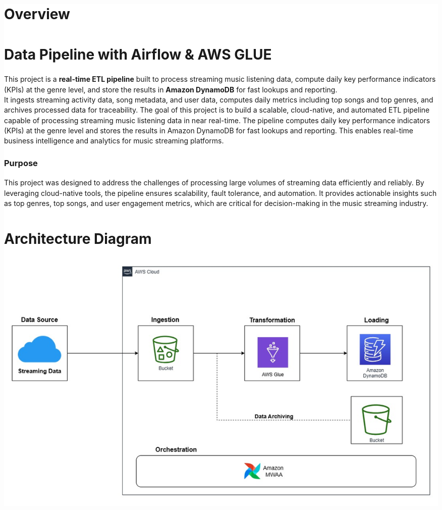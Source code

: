 Overview
========

# Data Pipeline with Airflow & AWS GLUE

This project is a **real-time ETL pipeline** built to process streaming music listening data, compute daily key performance indicators (KPIs) at the genre level, and store the results in **Amazon DynamoDB** for fast lookups and reporting.  
It ingests streaming activity data, song metadata, and user data, computes daily metrics including top songs and top genres, and archives processed data for traceability. 
The goal of this project is to build a scalable, cloud-native, and automated ETL pipeline capable of processing streaming music listening data in near real-time. The pipeline computes daily key performance indicators (KPIs) at the genre level and stores the results in Amazon DynamoDB for fast lookups and reporting. This enables real-time business intelligence and analytics for music streaming platforms.

### Purpose
This project was designed to address the challenges of processing large volumes of streaming data efficiently and reliably. By leveraging cloud-native tools, the pipeline ensures scalability, fault tolerance, and automation. It provides actionable insights such as top genres, top songs, and user engagement metrics, which are critical for decision-making in the music streaming industry.

Architecture Diagram
======
<p align="center">
    <img src="images/architecture_diagram.jpg" alt="The architecture diagram" width="100%" />
</p>
